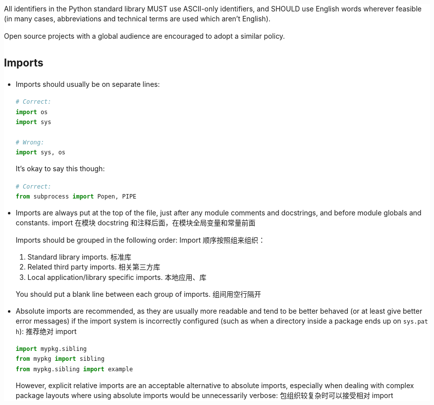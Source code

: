 All identifiers in the Python standard library MUST use ASCII-only identifiers, and SHOULD use English words wherever feasible (in many cases, abbreviations and technical terms are used which aren’t English).

Open source projects with a global audience are encouraged to adopt a similar policy.

## Imports
- Imports should usually be on separate lines:

    ```python
    # Correct:
    import os
    import sys
    
    # Wrong:
    import sys, os
    ```
    
    It’s okay to say this though:

    ```python
    # Correct:
    from subprocess import Popen, PIPE
    ```
    
- Imports are always put at the top of the file, just after any module comments and docstrings, and before module globals and constants.
    import 在模块 docstring 和注释后面，在模块全局变量和常量前面
    
    Imports should be grouped in the following order:
    Import 顺序按照组来组织：
    
    1. Standard library imports. 标准库
    2. Related third party imports. 相关第三方库
    3. Local application/library specific imports. 本地应用、库
    
    You should put a blank line between each group of imports.
    组间用空行隔开
    
- Absolute imports are recommended, as they are usually more readable and tend to be better behaved (or at least give better error messages) if the import system is incorrectly configured (such as when a directory inside a package ends up on `sys.path`):
    推荐绝对 import
    
    ```python
    import mypkg.sibling
    from mypkg import sibling
    from mypkg.sibling import example
    ```
    
    However, explicit relative imports are an acceptable alternative to absolute imports, especially when dealing with complex package layouts where using absolute imports would be unnecessarily verbose:
    包组织较复杂时可以接受相对 import
    